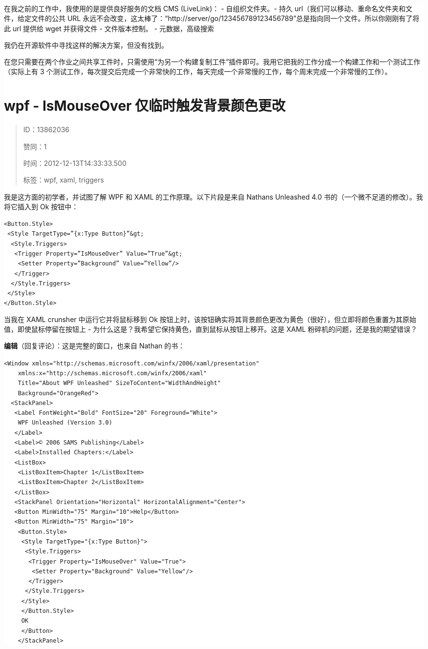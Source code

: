在我之前的工作中，我使用的是提供良好服务的文档 CMS (LiveLink)： - 自组织文件夹。- 持久 url（我们可以移动、重命名文件夹和文件，给定文件的公共 URL 永远不会改变，这太棒了：“http://server/go/123456789123456789”总是指向同一个文件。所以你刚刚有了将此 url 提供给 wget 并获得文件 - 文件版本控制。 - 元数据，高级搜索

我仍在开源软件中寻找这样的解决方案，但没有找到。

在您只需要在两个作业之间共享工件时，只需使用“为另一个构建复制工件”插件即可。我用它把我的工作分成一个构建工作和一个测试工作（实际上有 3 个测试工作，每次提交后完成一个非常快的工作，每天完成一个非常慢的工作，每个周末完成一个非常慢的工作）。

# wpf - IsMouseOver 仅临时触发背景颜色更改

> ID：13862036
> 
> 赞同：1
> 
> 时间：2012-12-13T14:33:33.500
> 
> 标签：wpf, xaml, triggers

我是这方面的初学者，并试图了解 WPF 和 XAML 的工作原理。以下片段是来自 Nathans Unleashed 4.0 书的（一个微不足道的修改）。我将它插入到 Ok 按钮中：

```
<Button.Style>
 <Style TargetType=”{x:Type Button}”&gt;
  <Style.Triggers>
   <Trigger Property=”IsMouseOver” Value=”True”&gt;
    <Setter Property=”Background” Value=”Yellow”/>
   </Trigger>
  </Style.Triggers>
 </Style>
</Button.Style> 
```

当我在 XAML crunsher 中运行它并将鼠标移到 Ok 按钮上时，该按钮确实将其背景颜色更改为黄色（很好），但立即将颜色重置为其原始值，即使鼠标停留在按钮上 - 为什么这是？我希望它保持黄色，直到鼠标从按钮上移开。这是 XAML 粉碎机的问题，还是我的期望错误？

**编辑**（回复评论）：这是完整的窗口，也来自 Nathan 的书：

```
<Window xmlns="http://schemas.microsoft.com/winfx/2006/xaml/presentation"
    xmlns:x="http://schemas.microsoft.com/winfx/2006/xaml"
    Title="About WPF Unleashed" SizeToContent="WidthAndHeight"
    Background="OrangeRed">
  <StackPanel>
   <Label FontWeight="Bold" FontSize="20" Foreground="White">
    WPF Unleashed (Version 3.0)
   </Label>
   <Label>© 2006 SAMS Publishing</Label>
   <Label>Installed Chapters:</Label>
   <ListBox>
    <ListBoxItem>Chapter 1</ListBoxItem>
    <ListBoxItem>Chapter 2</ListBoxItem>
   </ListBox>
   <StackPanel Orientation="Horizontal" HorizontalAlignment="Center">
   <Button MinWidth="75" Margin="10">Help</Button>
   <Button MinWidth="75" Margin="10">
    <Button.Style>
     <Style TargetType="{x:Type Button}">
      <Style.Triggers>
       <Trigger Property="IsMouseOver" Value="True">
        <Setter Property="Background" Value="Yellow"/>
       </Trigger>
      </Style.Triggers>
     </Style>
     </Button.Style>
     OK
     </Button>
    </StackPanel>
```